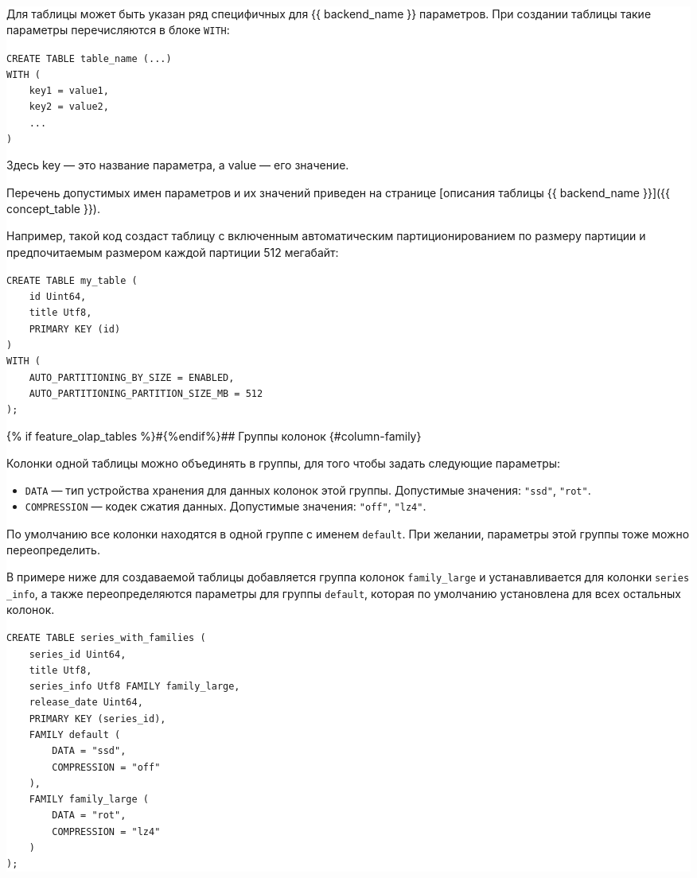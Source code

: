 Для таблицы может быть указан ряд специфичных для {{ backend_name }} параметров. При создании таблицы такие параметры перечисляются в блоке `WITH`:

```yql
CREATE TABLE table_name (...)
WITH (
    key1 = value1,
    key2 = value2,
    ...
)
```

Здесь key — это название параметра, а value — его значение.

Перечень допустимых имен параметров и их значений приведен на странице [описания таблицы {{ backend_name }}]({{ concept_table }}).

Например, такой код создаст таблицу с включенным автоматическим партиционированием по размеру партиции и предпочитаемым размером каждой партиции 512 мегабайт:

```yql
CREATE TABLE my_table (
    id Uint64,
    title Utf8,
    PRIMARY KEY (id)
)
WITH (
    AUTO_PARTITIONING_BY_SIZE = ENABLED,
    AUTO_PARTITIONING_PARTITION_SIZE_MB = 512
);
```

{% if feature_olap_tables %}#{%endif%}## Группы колонок {#column-family}

Колонки одной таблицы можно объединять в группы, для того чтобы задать следующие параметры:

* `DATA` — тип устройства хранения для данных колонок этой группы. Допустимые значения: `"ssd"`, `"rot"`.
* `COMPRESSION` — кодек сжатия данных. Допустимые значения: `"off"`, `"lz4"`.

По умолчанию все колонки находятся в одной группе с именем `default`.  При желании, параметры этой группы тоже можно переопределить.

В примере ниже для создаваемой таблицы добавляется группа колонок `family_large` и устанавливается для колонки `series_info`, а также переопределяются параметры для группы `default`, которая по умолчанию установлена для всех остальных колонок.

```yql
CREATE TABLE series_with_families (
    series_id Uint64,
    title Utf8,
    series_info Utf8 FAMILY family_large,
    release_date Uint64,
    PRIMARY KEY (series_id),
    FAMILY default (
        DATA = "ssd",
        COMPRESSION = "off"
    ),
    FAMILY family_large (
        DATA = "rot",
        COMPRESSION = "lz4"
    )
);
```
